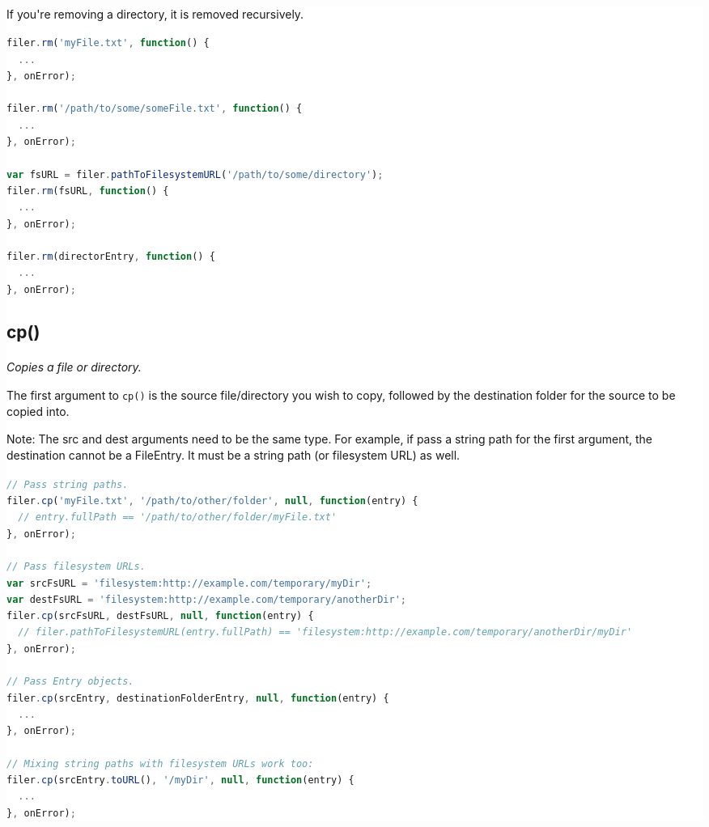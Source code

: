 If you're removing a directory, it is removed recursively. 

```javascript
filer.rm('myFile.txt', function() {
  ...
}, onError);

filer.rm('/path/to/some/someFile.txt', function() {
  ...
}, onError);

var fsURL = filer.pathToFilesystemURL('/path/to/some/directory');
filer.rm(fsURL, function() {
  ...
}, onError);

filer.rm(directorEntry, function() {
  ...
}, onError);
```

cp()
-----

*Copies a file or directory.*

The first argument to `cp()` is the source file/directory you wish to copy,
followed by the destination folder for the source to be copied into.

Note: The src and dest arguments need to be the same type. For example, if pass
a string path for the first argument, the destination cannot be a FileEntry.
It must be a string path (or filesystem URL) as well.

```javascript
// Pass string paths.
filer.cp('myFile.txt', '/path/to/other/folder', null, function(entry) {
  // entry.fullPath == '/path/to/other/folder/myFile.txt'
}, onError);

// Pass filesystem URLs.
var srcFsURL = 'filesystem:http://example.com/temporary/myDir';
var destFsURL = 'filesystem:http://example.com/temporary/anotherDir';
filer.cp(srcFsURL, destFsURL, null, function(entry) {
  // filer.pathToFilesystemURL(entry.fullPath) == 'filesystem:http://example.com/temporary/anotherDir/myDir'
}, onError);

// Pass Entry objects.
filer.cp(srcEntry, destinationFolderEntry, null, function(entry) {
  ...
}, onError);

// Mixing string paths with filesystem URLs work too:
filer.cp(srcEntry.toURL(), '/myDir', null, function(entry) {
  ...
}, onError);
```
